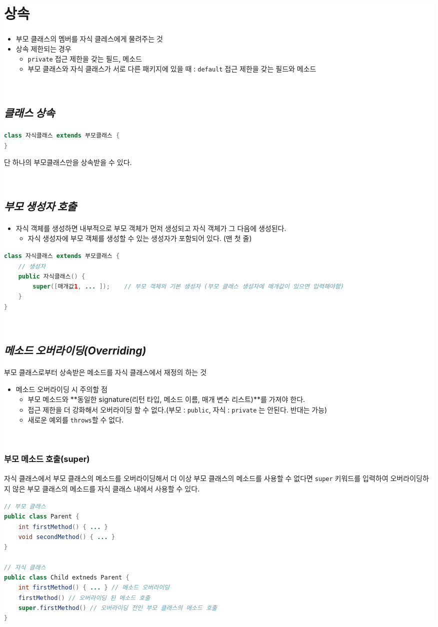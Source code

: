 # 상속

- 부모 클래스의 멤버를 자식 클레스에게 물려주는 것
- 상속 제한되는 경우
  - `private` 접근 제한을 갖는 필드, 메소드
  - 부모 클래스와 자식 클래스가 서로 다른 패키지에 있을 때 : `default` 접근 제한을 갖는 필드와 메소드

<br>

## *클래스 상속*

```java
class 자식클래스 extends 부모클래스 {
}
```

단 하나의 부모클래스만을 상속받을 수 있다.

<br>

## *부모 생성자 호출*

- 자식 객체를 생성하면 내부적으로 부모 객체가 먼저 생성되고 자식 객체가 그 다음에 생성된다.
  - 자식 생성자에 부모 객체를 생성할 수 있는 생성자가 포함되어 있다. (맨 첫 줄)

```java
class 자식클래스 extends 부모클래스 {
    // 생성자
    public 자식클래스() {
        super([매개값1, ... ]);	// 부모 객체의 기본 생성자 (부모 클래스 생성자에 매개값이 있으면 입력해야함)
    }
}
```

<br>

## *메소드 오버라이딩(Overriding)*

부모 클래스로부터 상속받은 메소드를 자식 클래스에서 재정의 하는 것

- 메소드 오버라이딩 시 주의할 점  
  - 부모 메소드와 **동일한 signature(리턴 타입, 메소드 이름, 매개 변수 리스트)**를 가져야 한다.
  - 접근 제한을 더 강화해서 오버라이딩 할 수 없다.(부모 : `public`, 자식 : `private` 는 안된다.  반대는 가능) 
  - 새로운 예외를 `throws`할 수 없다.

<br>

### 부모 메소드 호출(super)

자식 클래스에서 부모 클래스의 메소드를 오버라이딩해서 더 이상 부모 클래스의 메소드를 사용할 수 없다면 `super` 키워드를 입력하여 오버라이딩하지 않은 부모 클래스의 메소드를 자식 클래스 내에서 사용할 수 있다.

```java
// 부모 클래스
public class Parent {
    int firstMethod() { ... }
    void secondMethod() { ... }
}

// 자식 클래스
public class Child extneds Parent {
    int firstMethod() { ... } // 메소드 오버라이딩
    firstMethod() // 오버라이딩 된 메소드 호출
    super.firstMethod()	// 오버라이딩 전인 부모 클래스의 메소드 호출
}
```
